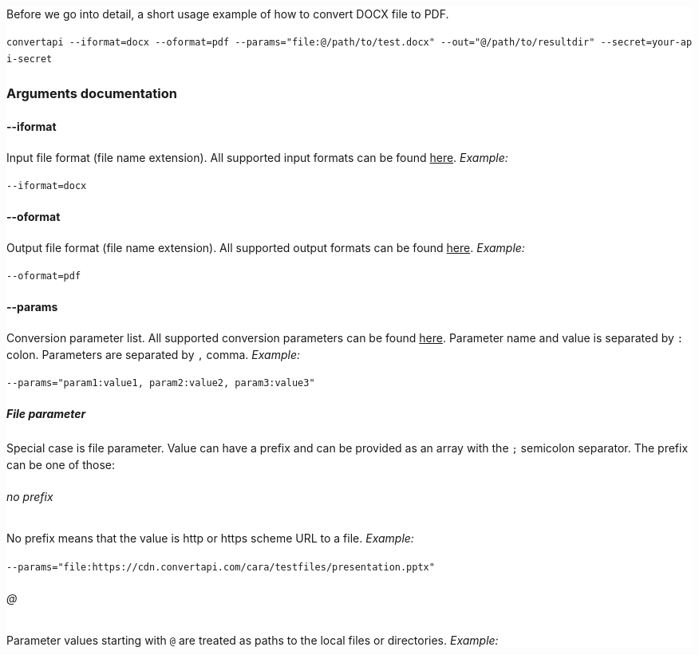 Before we go into detail, a short usage example of how to convert DOCX file to PDF.

```shell
convertapi --iformat=docx --oformat=pdf --params="file:@/path/to/test.docx" --out="@/path/to/resultdir" --secret=your-api-secret
```

### Arguments documentation 

#### --iformat
Input file format (file name extension).
All supported input formats can be found [here](https://www.convertapi.com).
_Example:_

```shell
--iformat=docx
```

#### --oformat
Output file format (file name extension).
All supported output formats can be found [here](https://www.convertapi.com).
_Example:_

```shell
--oformat=pdf
```

#### --params
Conversion parameter list.
All supported conversion parameters can be found [here](https://www.convertapi.com).
Parameter name and value is separated by `:` colon.
Parameters are separated by `,` comma.
_Example:_ 

```shell
--params="param1:value1, param2:value2, param3:value3"
```

##### File parameter

Special case is file parameter.
Value can have a prefix and can be provided as an array with the `;` semicolon separator. 
The prefix can be one of those:

###### no prefix

No prefix means that the value is http or https scheme URL to a file.
_Example:_ 

```shell
--params="file:https://cdn.convertapi.com/cara/testfiles/presentation.pptx"
```

###### @

Parameter values starting with `@` are treated as paths to the local files or directories.
_Example:_ 
